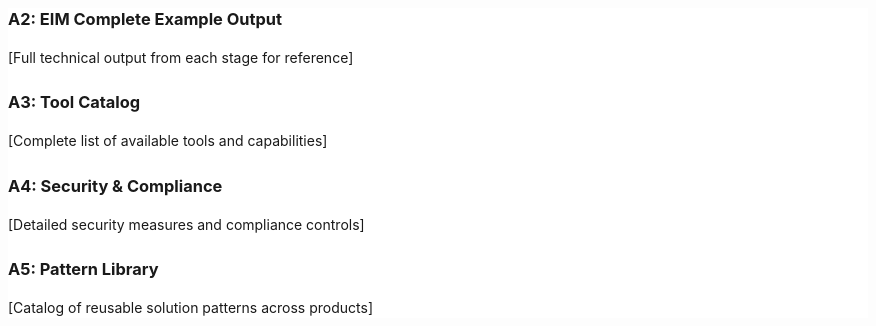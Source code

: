 ### A2: EIM Complete Example Output
[Full technical output from each stage for reference]

### A3: Tool Catalog
[Complete list of available tools and capabilities]

### A4: Security & Compliance
[Detailed security measures and compliance controls]

### A5: Pattern Library
[Catalog of reusable solution patterns across products]
